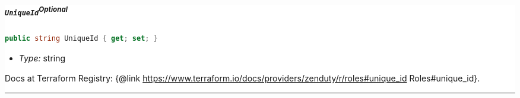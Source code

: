 
##### `UniqueId`<sup>Optional</sup> <a name="UniqueId" id="@skeptools/provider-zenduty.roles.RolesConfig.property.uniqueId"></a>

```csharp
public string UniqueId { get; set; }
```

- *Type:* string

Docs at Terraform Registry: {@link https://www.terraform.io/docs/providers/zenduty/r/roles#unique_id Roles#unique_id}.

---



